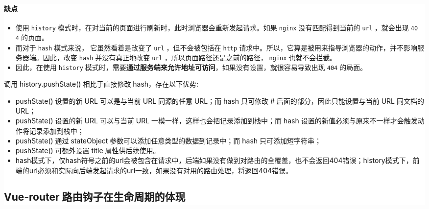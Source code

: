 #### 缺点
- 使用 `history` 模式时，在对当前的页面进行刷新时，此时浏览器会重新发起请求。如果 `nginx` 没有匹配得到当前的 `url` ，就会出现 `404` 的页面。
- 而对于 `hash` 模式来说， 它虽然看着是改变了 `url` ，但不会被包括在 `http` 请求中。所以，它算是被用来指导浏览器的动作，并不影响服务器端。因此，改变 `hash` 并没有真正地改变 `url` ，所以页面路径还是之前的路径， `nginx` 也就不会拦截。
- 因此，在使用 `history` 模式时，需要**通过服务端来允许地址可访问**，如果没有设置，就很容易导致出现 `404` 的局面。



调用 history.pushState() 相比于直接修改 hash，存在以下优势:  
* pushState() 设置的新 URL 可以是与当前 URL 同源的任意 URL；而 hash 只可修改 # 后面的部分，因此只能设置与当前 URL 同文档的 URL；  
* pushState() 设置的新 URL 可以与当前 URL 一模一样，这样也会把记录添加到栈中；而 hash 设置的新值必须与原来不一样才会触发动作将记录添加到栈中；  
* pushState() 通过 stateObject 参数可以添加任意类型的数据到记录中；而 hash 只可添加短字符串；  
* pushState() 可额外设置 title 属性供后续使用。  
* hash模式下，仅hash符号之前的url会被包含在请求中，后端如果没有做到对路由的全覆盖，也不会返回404错误；history模式下，前端的url必须和实际向后端发起请求的url一致，如果没有对用的路由处理，将返回404错误。

## Vue-router 路由钩子在生命周期的体现
